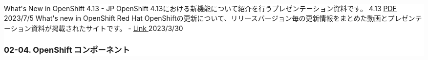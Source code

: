   <tr>
    <td><!--  ドキュメント名  -->
        What's New in OpenShift 4.13 - JP
    </td>
    <td><!--  概要  -->
      OpenShift 4.13における新機能について紹介を行うプレゼンテーション資料です。 
    </td>
    <td><!--  対象バージョン  -->
      4.13
    </td>
    <td>
      <!--  リンク先  -->
      <a href="
        https://content.redhat.com/content/rhcc/us/en/assets/display.html?id=a00c729b-99ca-4dcf-842b-ef15bb2dd7a0
     " target="_blank" rel="noreferrer noopener">
        <!--  ドキュメント名  -->
        PDF
      </a>
    </td>
    <td>
      <!--  記載確認日  -->2023/7/5
    </td>
  </tr>

  <tr>
    <td><!--  ドキュメント名  -->
        What's new in OpenShift
    </td>
    <td><!--  概要  -->
      Red Hat OpenShiftの更新について、リリースバージョン毎の更新情報をまとめた動画とプレゼンテーション資料が掲載されたサイトです。
    </td>
    <td><!--  対象バージョン  -->
      -
    </td>
    <td>
      <!--  リンク先  -->
      <a href="
        https://www.redhat.com/en/whats-new-red-hat-openshift
     " target="_blank" rel="noreferrer noopener">
        <!--  ドキュメント名  -->
        Link
      </a>
    </td>
    <td>
      <!--  記載確認日  -->2023/3/30
    </td>
  </tr>
</table>

### 02-04. OpenShift コンポーネント
